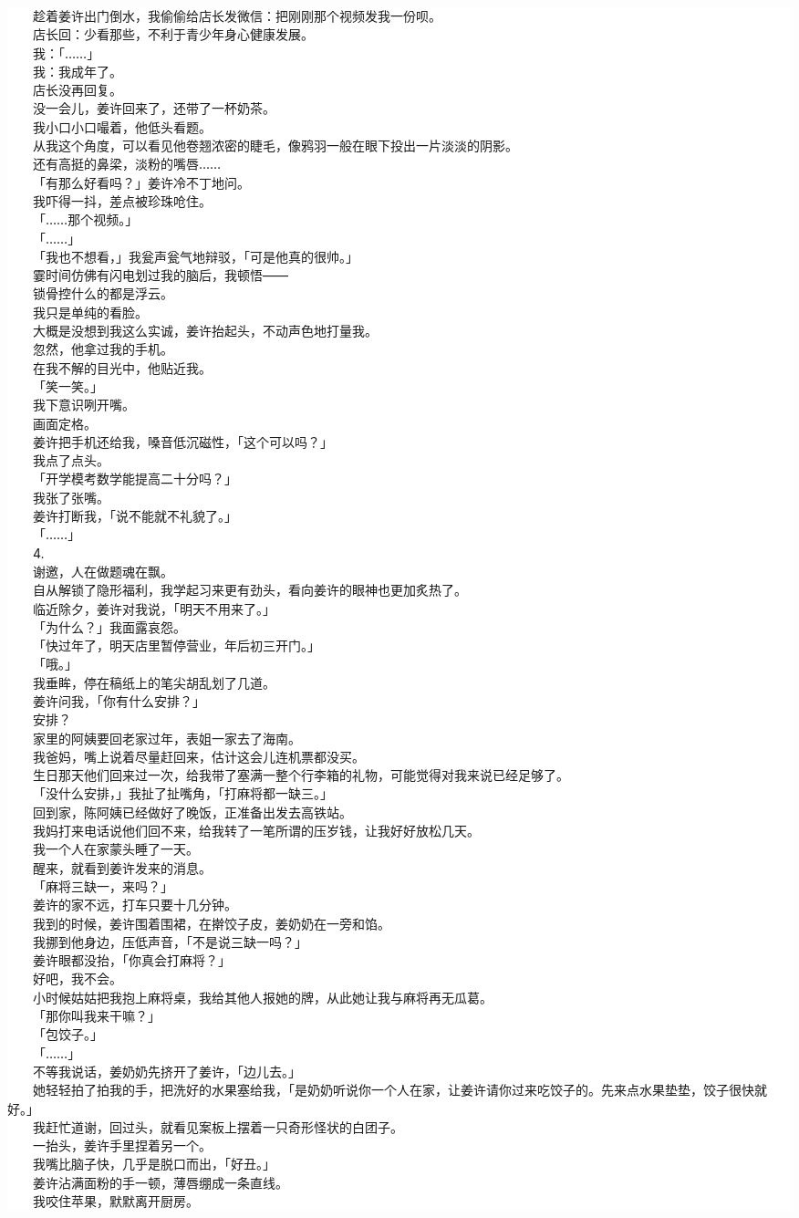 &emsp;&emsp;趁着姜许出门倒水，我偷偷给店长发微信：把刚刚那个视频发我一份呗。  
&emsp;&emsp;店长回：少看那些，不利于青少年身心健康发展。  
&emsp;&emsp;我：「……」  
&emsp;&emsp;我：我成年了。  
&emsp;&emsp;店长没再回复。  
&emsp;&emsp;没一会儿，姜许回来了，还带了一杯奶茶。  
&emsp;&emsp;我小口小口嘬着，他低头看题。  
&emsp;&emsp;从我这个角度，可以看见他卷翘浓密的睫毛，像鸦羽一般在眼下投出一片淡淡的阴影。  
&emsp;&emsp;还有高挺的鼻梁，淡粉的嘴唇……  
&emsp;&emsp;「有那么好看吗？」姜许冷不丁地问。  
&emsp;&emsp;我吓得一抖，差点被珍珠呛住。  
&emsp;&emsp;「……那个视频。」  
&emsp;&emsp;「……」  
&emsp;&emsp;「我也不想看，」我瓮声瓮气地辩驳，「可是他真的很帅。」  
&emsp;&emsp;霎时间仿佛有闪电划过我的脑后，我顿悟——  
&emsp;&emsp;锁骨控什么的都是浮云。  
&emsp;&emsp;我只是单纯的看脸。  
&emsp;&emsp;大概是没想到我这么实诚，姜许抬起头，不动声色地打量我。  
&emsp;&emsp;忽然，他拿过我的手机。  
&emsp;&emsp;在我不解的目光中，他贴近我。  
&emsp;&emsp;「笑一笑。」  
&emsp;&emsp;我下意识咧开嘴。  
&emsp;&emsp;画面定格。  
&emsp;&emsp;姜许把手机还给我，嗓音低沉磁性，「这个可以吗？」  
&emsp;&emsp;我点了点头。  
&emsp;&emsp;「开学模考数学能提高二十分吗？」  
&emsp;&emsp;我张了张嘴。  
&emsp;&emsp;姜许打断我，「说不能就不礼貌了。」  
&emsp;&emsp;「……」  
&emsp;&emsp;4.  
&emsp;&emsp;谢邀，人在做题魂在飘。  
&emsp;&emsp;自从解锁了隐形福利，我学起习来更有劲头，看向姜许的眼神也更加炙热了。  
&emsp;&emsp;临近除夕，姜许对我说，「明天不用来了。」  
&emsp;&emsp;「为什么？」我面露哀怨。  
&emsp;&emsp;「快过年了，明天店里暂停营业，年后初三开门。」  
&emsp;&emsp;「哦。」  
&emsp;&emsp;我垂眸，停在稿纸上的笔尖胡乱划了几道。  
&emsp;&emsp;姜许问我，「你有什么安排？」  
&emsp;&emsp;安排？  
&emsp;&emsp;家里的阿姨要回老家过年，表姐一家去了海南。  
&emsp;&emsp;我爸妈，嘴上说着尽量赶回来，估计这会儿连机票都没买。  
&emsp;&emsp;生日那天他们回来过一次，给我带了塞满一整个行李箱的礼物，可能觉得对我来说已经足够了。  
&emsp;&emsp;「没什么安排，」我扯了扯嘴角，「打麻将都一缺三。」  
&emsp;&emsp;回到家，陈阿姨已经做好了晚饭，正准备出发去高铁站。  
&emsp;&emsp;我妈打来电话说他们回不来，给我转了一笔所谓的压岁钱，让我好好放松几天。  
&emsp;&emsp;我一个人在家蒙头睡了一天。  
&emsp;&emsp;醒来，就看到姜许发来的消息。  
&emsp;&emsp;「麻将三缺一，来吗？」  
&emsp;&emsp;姜许的家不远，打车只要十几分钟。  
&emsp;&emsp;我到的时候，姜许围着围裙，在擀饺子皮，姜奶奶在一旁和馅。  
&emsp;&emsp;我挪到他身边，压低声音，「不是说三缺一吗？」  
&emsp;&emsp;姜许眼都没抬，「你真会打麻将？」  
&emsp;&emsp;好吧，我不会。  
&emsp;&emsp;小时候姑姑把我抱上麻将桌，我给其他人报她的牌，从此她让我与麻将再无瓜葛。  
&emsp;&emsp;「那你叫我来干嘛？」  
&emsp;&emsp;「包饺子。」  
&emsp;&emsp;「……」  
&emsp;&emsp;不等我说话，姜奶奶先挤开了姜许，「边儿去。」  
&emsp;&emsp;她轻轻拍了拍我的手，把洗好的水果塞给我，「是奶奶听说你一个人在家，让姜许请你过来吃饺子的。先来点水果垫垫，饺子很快就好。」  
&emsp;&emsp;我赶忙道谢，回过头，就看见案板上摆着一只奇形怪状的白团子。  
&emsp;&emsp;一抬头，姜许手里捏着另一个。  
&emsp;&emsp;我嘴比脑子快，几乎是脱口而出，「好丑。」  
&emsp;&emsp;姜许沾满面粉的手一顿，薄唇绷成一条直线。  
&emsp;&emsp;我咬住苹果，默默离开厨房。  